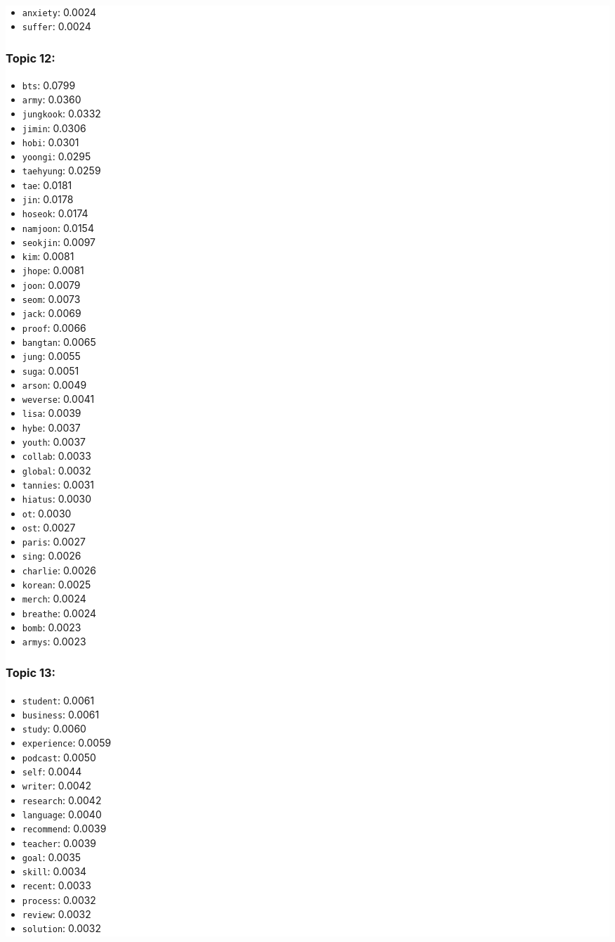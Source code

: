 - `anxiety`: 0.0024
- `suffer`: 0.0024

### Topic 12:
- `bts`: 0.0799
- `army`: 0.0360
- `jungkook`: 0.0332
- `jimin`: 0.0306
- `hobi`: 0.0301
- `yoongi`: 0.0295
- `taehyung`: 0.0259
- `tae`: 0.0181
- `jin`: 0.0178
- `hoseok`: 0.0174
- `namjoon`: 0.0154
- `seokjin`: 0.0097
- `kim`: 0.0081
- `jhope`: 0.0081
- `joon`: 0.0079
- `seom`: 0.0073
- `jack`: 0.0069
- `proof`: 0.0066
- `bangtan`: 0.0065
- `jung`: 0.0055
- `suga`: 0.0051
- `arson`: 0.0049
- `weverse`: 0.0041
- `lisa`: 0.0039
- `hybe`: 0.0037
- `youth`: 0.0037
- `collab`: 0.0033
- `global`: 0.0032
- `tannies`: 0.0031
- `hiatus`: 0.0030
- `ot`: 0.0030
- `ost`: 0.0027
- `paris`: 0.0027
- `sing`: 0.0026
- `charlie`: 0.0026
- `korean`: 0.0025
- `merch`: 0.0024
- `breathe`: 0.0024
- `bomb`: 0.0023
- `armys`: 0.0023

### Topic 13:
- `student`: 0.0061
- `business`: 0.0061
- `study`: 0.0060
- `experience`: 0.0059
- `podcast`: 0.0050
- `self`: 0.0044
- `writer`: 0.0042
- `research`: 0.0042
- `language`: 0.0040
- `recommend`: 0.0039
- `teacher`: 0.0039
- `goal`: 0.0035
- `skill`: 0.0034
- `recent`: 0.0033
- `process`: 0.0032
- `review`: 0.0032
- `solution`: 0.0032